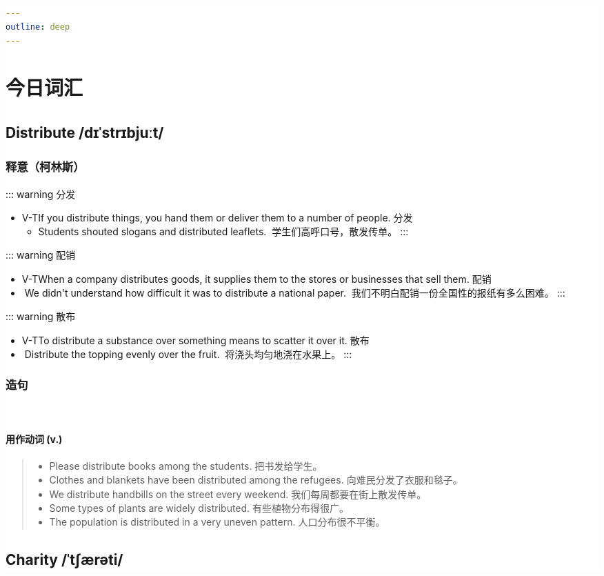 ```yaml
---
outline: deep
---
```


# 今日词汇


## Distribute  /dɪˈstrɪbjuːt/

### 释意（柯林斯）

::: warning 分发
- V-TIf you distribute things, you hand them or deliver them to a number of people. 分发
  - Students shouted slogans and distributed leaflets.
 学生们高呼口号，散发传单。
:::

::: warning  配销
- V-TWhen a company distributes goods, it supplies them to the stores or businesses that sell them. 配销
 -  We didn't understand how difficult it was to distribute a national paper.
 我们不明白配销一份全国性的报纸有多么困难。
:::

::: warning  散布
- V-TTo distribute a substance over something means to scatter it over it. 散布
 -  Distribute the topping evenly over the fruit.
 将浇头均匀地浇在水果上。
:::



### 造句
<br/>

#### 用作动词 (v.)
>- Please distribute books among the students.
把书发给学生。
>- Clothes and blankets have been distributed among the refugees.
向难民分发了衣服和毯子。
>- We distribute handbills on the street every weekend.
我们每周都要在街上散发传单。
>- Some types of plants are widely distributed.
有些植物分布得很广。
>- The population is distributed in a very uneven pattern.
人口分布很不平衡。

## Charity        /ˈtʃærəti/
